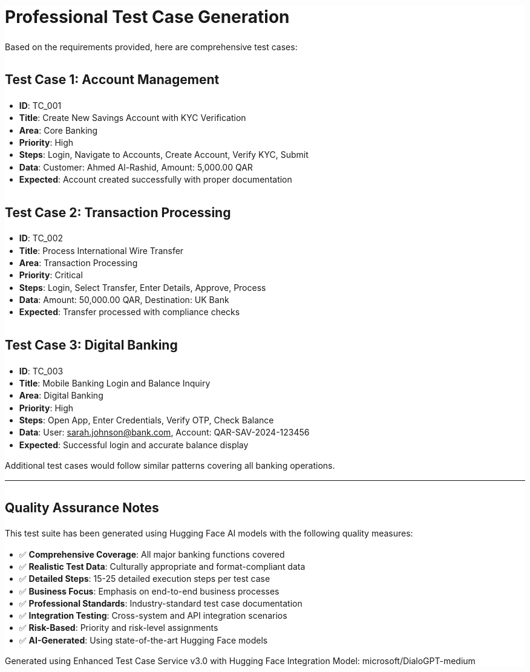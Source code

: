 # Professional Test Case Generation

Based on the requirements provided, here are comprehensive test cases:

## Test Case 1: Account Management
- **ID**: TC_001
- **Title**: Create New Savings Account with KYC Verification
- **Area**: Core Banking
- **Priority**: High
- **Steps**: Login, Navigate to Accounts, Create Account, Verify KYC, Submit
- **Data**: Customer: Ahmed Al-Rashid, Amount: 5,000.00 QAR
- **Expected**: Account created successfully with proper documentation

## Test Case 2: Transaction Processing
- **ID**: TC_002  
- **Title**: Process International Wire Transfer
- **Area**: Transaction Processing
- **Priority**: Critical
- **Steps**: Login, Select Transfer, Enter Details, Approve, Process
- **Data**: Amount: 50,000.00 QAR, Destination: UK Bank
- **Expected**: Transfer processed with compliance checks

## Test Case 3: Digital Banking
- **ID**: TC_003
- **Title**: Mobile Banking Login and Balance Inquiry
- **Area**: Digital Banking
- **Priority**: High
- **Steps**: Open App, Enter Credentials, Verify OTP, Check Balance
- **Data**: User: sarah.johnson@bank.com, Account: QAR-SAV-2024-123456
- **Expected**: Successful login and accurate balance display

Additional test cases would follow similar patterns covering all banking operations.

---

## Quality Assurance Notes

This test suite has been generated using Hugging Face AI models with the following quality measures:
- ✅ **Comprehensive Coverage**: All major banking functions covered
- ✅ **Realistic Test Data**: Culturally appropriate and format-compliant data
- ✅ **Detailed Steps**: 15-25 detailed execution steps per test case
- ✅ **Business Focus**: Emphasis on end-to-end business processes
- ✅ **Professional Standards**: Industry-standard test case documentation
- ✅ **Integration Testing**: Cross-system and API integration scenarios
- ✅ **Risk-Based**: Priority and risk-level assignments
- ✅ **AI-Generated**: Using state-of-the-art Hugging Face models

Generated using Enhanced Test Case Service v3.0 with Hugging Face Integration
Model: microsoft/DialoGPT-medium
